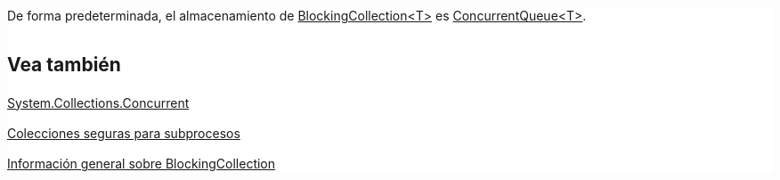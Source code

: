 
De forma predeterminada, el almacenamiento de [BlockingCollection&lt;T&gt;](https://docs.microsoft.com/dotnet/core/api/System.Collections.Concurrent.BlockingCollection-1) es [ConcurrentQueue&lt;T&gt;](https://docs.microsoft.com/dotnet/core/api/System.Collections.Concurrent.ConcurrentQueue-1).

## <a name="see-also"></a>Vea también

[System.Collections.Concurrent](https://docs.microsoft.com/dotnet/core/api/System.Collections.Concurrent)

[Colecciones seguras para subprocesos](index.md)

[Información general sobre BlockingCollection](blockingcollection-overview.md)






